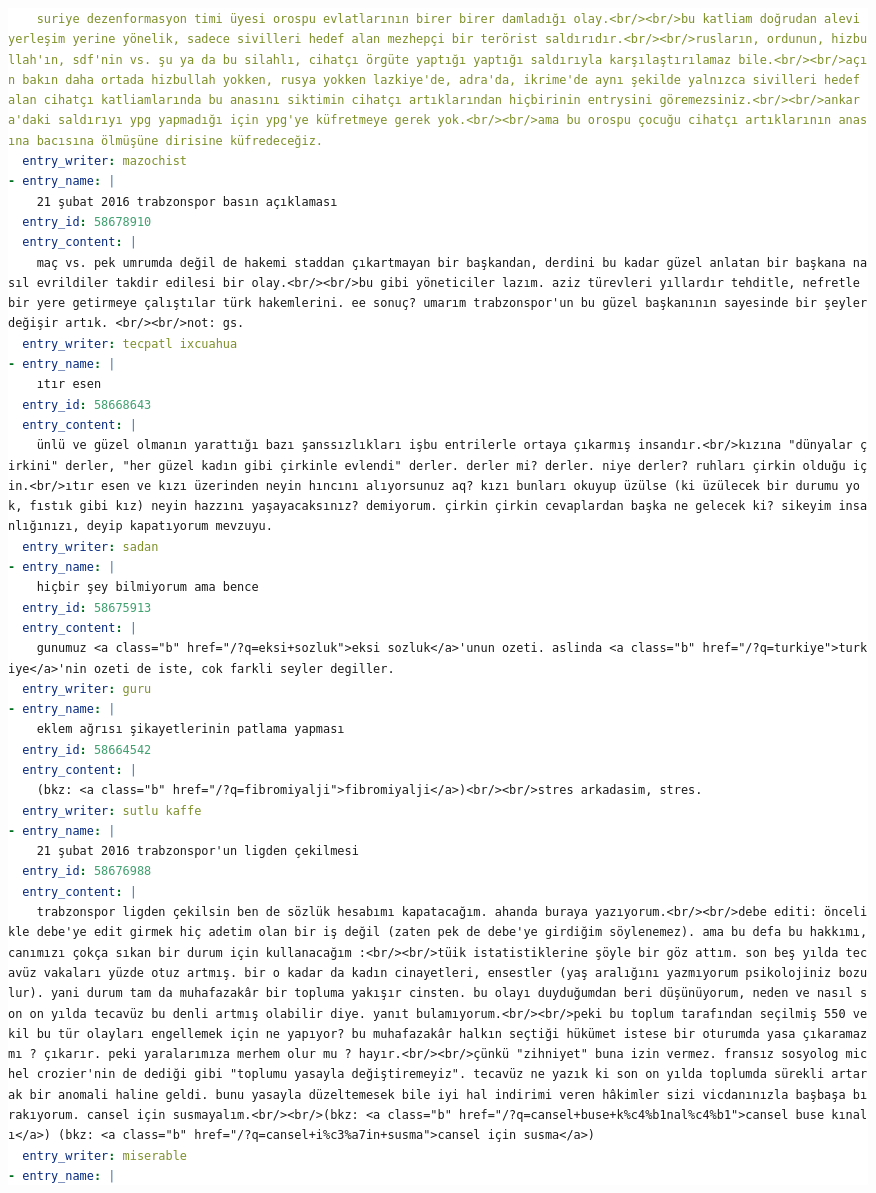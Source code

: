 ```yaml
    suriye dezenformasyon timi üyesi orospu evlatlarının birer birer damladığı olay.<br/><br/>bu katliam doğrudan alevi yerleşim yerine yönelik, sadece sivilleri hedef alan mezhepçi bir terörist saldırıdır.<br/><br/>rusların, ordunun, hizbullah'ın, sdf'nin vs. şu ya da bu silahlı, cihatçı örgüte yaptığı yaptığı saldırıyla karşılaştırılamaz bile.<br/><br/>açın bakın daha ortada hizbullah yokken, rusya yokken lazkiye'de, adra'da, ikrime'de aynı şekilde yalnızca sivilleri hedef alan cihatçı katliamlarında bu anasını siktimin cihatçı artıklarından hiçbirinin entrysini göremezsiniz.<br/><br/>ankara'daki saldırıyı ypg yapmadığı için ypg'ye küfretmeye gerek yok.<br/><br/>ama bu orospu çocuğu cihatçı artıklarının anasına bacısına ölmüşüne dirisine küfredeceğiz.
  entry_writer: mazochist
- entry_name: |
    21 şubat 2016 trabzonspor basın açıklaması
  entry_id: 58678910
  entry_content: |
    maç vs. pek umrumda değil de hakemi staddan çıkartmayan bir başkandan, derdini bu kadar güzel anlatan bir başkana nasıl evrildiler takdir edilesi bir olay.<br/><br/>bu gibi yöneticiler lazım. aziz türevleri yıllardır tehditle, nefretle bir yere getirmeye çalıştılar türk hakemlerini. ee sonuç? umarım trabzonspor'un bu güzel başkanının sayesinde bir şeyler değişir artık. <br/><br/>not: gs.
  entry_writer: tecpatl ixcuahua
- entry_name: |
    ıtır esen
  entry_id: 58668643
  entry_content: |
    ünlü ve güzel olmanın yarattığı bazı şanssızlıkları işbu entrilerle ortaya çıkarmış insandır.<br/>kızına "dünyalar çirkini" derler, "her güzel kadın gibi çirkinle evlendi" derler. derler mi? derler. niye derler? ruhları çirkin olduğu için.<br/>ıtır esen ve kızı üzerinden neyin hıncını alıyorsunuz aq? kızı bunları okuyup üzülse (ki üzülecek bir durumu yok, fıstık gibi kız) neyin hazzını yaşayacaksınız? demiyorum. çirkin çirkin cevaplardan başka ne gelecek ki? sikeyim insanlığınızı, deyip kapatıyorum mevzuyu.
  entry_writer: sadan
- entry_name: |
    hiçbir şey bilmiyorum ama bence
  entry_id: 58675913
  entry_content: |
    gunumuz <a class="b" href="/?q=eksi+sozluk">eksi sozluk</a>'unun ozeti. aslinda <a class="b" href="/?q=turkiye">turkiye</a>'nin ozeti de iste, cok farkli seyler degiller.
  entry_writer: guru
- entry_name: |
    eklem ağrısı şikayetlerinin patlama yapması
  entry_id: 58664542
  entry_content: |
    (bkz: <a class="b" href="/?q=fibromiyalji">fibromiyalji</a>)<br/><br/>stres arkadasim, stres.
  entry_writer: sutlu kaffe
- entry_name: |
    21 şubat 2016 trabzonspor'un ligden çekilmesi
  entry_id: 58676988
  entry_content: |
    trabzonspor ligden çekilsin ben de sözlük hesabımı kapatacağım. ahanda buraya yazıyorum.<br/><br/>debe editi: öncelikle debe'ye edit girmek hiç adetim olan bir iş değil (zaten pek de debe'ye girdiğim söylenemez). ama bu defa bu hakkımı, canımızı çokça sıkan bir durum için kullanacağım :<br/><br/>tüik istatistiklerine şöyle bir göz attım. son beş yılda tecavüz vakaları yüzde otuz artmış. bir o kadar da kadın cinayetleri, ensestler (yaş aralığını yazmıyorum psikolojiniz bozulur). yani durum tam da muhafazakâr bir topluma yakışır cinsten. bu olayı duyduğumdan beri düşünüyorum, neden ve nasıl son on yılda tecavüz bu denli artmış olabilir diye. yanıt bulamıyorum.<br/><br/>peki bu toplum tarafından seçilmiş 550 vekil bu tür olayları engellemek için ne yapıyor? bu muhafazakâr halkın seçtiği hükümet istese bir oturumda yasa çıkaramaz mı ? çıkarır. peki yaralarımıza merhem olur mu ? hayır.<br/><br/>çünkü "zihniyet" buna izin vermez. fransız sosyolog michel crozier'nin de dediği gibi "toplumu yasayla değiştiremeyiz". tecavüz ne yazık ki son on yılda toplumda sürekli artarak bir anomali haline geldi. bunu yasayla düzeltemesek bile iyi hal indirimi veren hâkimler sizi vicdanınızla başbaşa bırakıyorum. cansel için susmayalım.<br/><br/>(bkz: <a class="b" href="/?q=cansel+buse+k%c4%b1nal%c4%b1">cansel buse kınalı</a>) (bkz: <a class="b" href="/?q=cansel+i%c3%a7in+susma">cansel için susma</a>)
  entry_writer: miserable
- entry_name: |
```